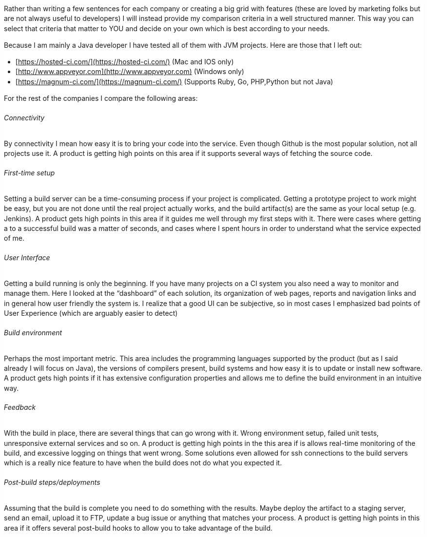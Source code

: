 Rather than writing a few sentences for each company or creating a big grid with features (these are loved by marketing folks but are not always useful to developers) I will instead provide my comparison criteria in a well structured manner. This way you can select that criteria that matter to YOU and decide on your own which is best according to your needs.

Because I am mainly a Java developer I have tested all of them with JVM projects. Here are those that I left out:

* [https://hosted-ci.com/](https://hosted-ci.com/) (Mac and IOS only)
* [http://www.appveyor.com](http://www.appveyor.com) (Windows only)
* [https://magnum-ci.com/](https://magnum-ci.com/) (Supports Ruby, Go, PHP,Python but not Java)

For the rest of the companies I compare the following areas:

###### Connectivity

By connectivity I mean how easy it is to bring your code into the service. Even though Github is the most popular solution, not all projects use it. A product is getting high points on this area if it supports several ways of fetching the source code.

###### First-time setup

Setting a build server can be a time-consuming process if your project is complicated. Getting a prototype project to work might be easy, but you are not done until the real project actually works, and the build artifact(s) are the same as your local setup (e.g. Jenkins). A product gets high points in this area if it guides me well through my first steps with it. There were cases where getting a to a successful build was a matter of seconds, and cases where I spent hours in order to understand what the service expected of me.


###### User Interface

Getting a build running is only the beginning. If you have many projects on a CI system you also need a way to monitor and manage them. Here I looked at the “dashboard” of each solution, its organization of web pages, reports and navigation links and in general how user friendly the system is. I realize that a good UI can be subjective, so in most cases I emphasized bad points of User Experience (which are arguably easier to detect)

###### Build environment

Perhaps the most important metric. This area includes the programming languages supported by the product (but as I said already I will focus on Java), the versions of compilers present, build systems and how easy it is to update or install new software. A product gets high points if it has extensive configuration properties and allows me to define the build environment in an intuitive way.

###### Feedback

With the build in place, there are several things that can go wrong with it. Wrong environment setup, failed unit tests, unresponsive external services and so on. A product is getting high points in the this area if is allows real-time monitoring of the build, and excessive logging on things that went wrong. Some solutions even allowed for ssh connections to the build servers which is a really nice feature to have when the build does not do what you expected it.

###### Post-build steps/deployments

Assuming that the build is complete you need to do something with the results. Maybe deploy the artifact to a staging server, send an email, upload it to FTP, update a bug issue or anything that matches your process. A product is getting high points in this area if it offers several post-build hooks to allow you to take advantage of the build. 
